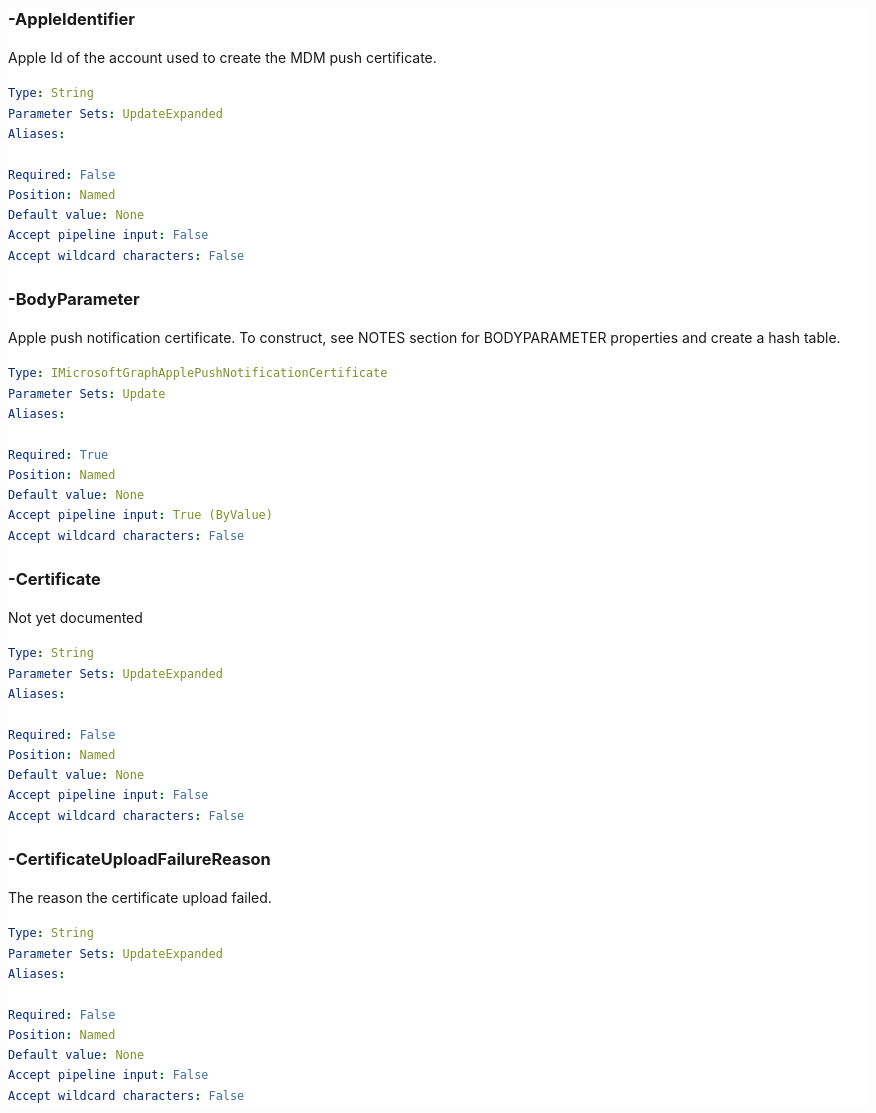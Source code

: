 ### -AppleIdentifier
Apple Id of the account used to create the MDM push certificate.

```yaml
Type: String
Parameter Sets: UpdateExpanded
Aliases:

Required: False
Position: Named
Default value: None
Accept pipeline input: False
Accept wildcard characters: False
```

### -BodyParameter
Apple push notification certificate.
To construct, see NOTES section for BODYPARAMETER properties and create a hash table.

```yaml
Type: IMicrosoftGraphApplePushNotificationCertificate
Parameter Sets: Update
Aliases:

Required: True
Position: Named
Default value: None
Accept pipeline input: True (ByValue)
Accept wildcard characters: False
```

### -Certificate
Not yet documented

```yaml
Type: String
Parameter Sets: UpdateExpanded
Aliases:

Required: False
Position: Named
Default value: None
Accept pipeline input: False
Accept wildcard characters: False
```

### -CertificateUploadFailureReason
The reason the certificate upload failed.

```yaml
Type: String
Parameter Sets: UpdateExpanded
Aliases:

Required: False
Position: Named
Default value: None
Accept pipeline input: False
Accept wildcard characters: False
```
